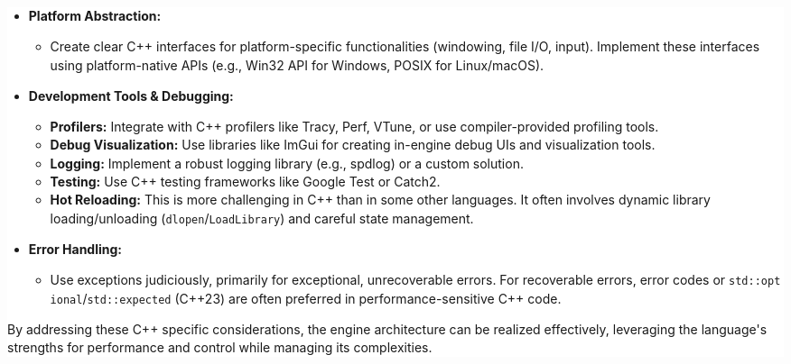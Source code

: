 *   **Platform Abstraction:**
    *   Create clear C++ interfaces for platform-specific functionalities (windowing, file I/O, input). Implement these interfaces using platform-native APIs (e.g., Win32 API for Windows, POSIX for Linux/macOS).

*   **Development Tools & Debugging:**
    *   **Profilers:** Integrate with C++ profilers like Tracy, Perf, VTune, or use compiler-provided profiling tools.
    *   **Debug Visualization:** Use libraries like ImGui for creating in-engine debug UIs and visualization tools.
    *   **Logging:** Implement a robust logging library (e.g., spdlog) or a custom solution.
    *   **Testing:** Use C++ testing frameworks like Google Test or Catch2.
    *   **Hot Reloading:** This is more challenging in C++ than in some other languages. It often involves dynamic library loading/unloading (`dlopen`/`LoadLibrary`) and careful state management.

*   **Error Handling:**
    *   Use exceptions judiciously, primarily for exceptional, unrecoverable errors. For recoverable errors, error codes or `std::optional`/`std::expected` (C++23) are often preferred in performance-sensitive C++ code.

By addressing these C++ specific considerations, the engine architecture can be realized effectively, leveraging the language's strengths for performance and control while managing its complexities.